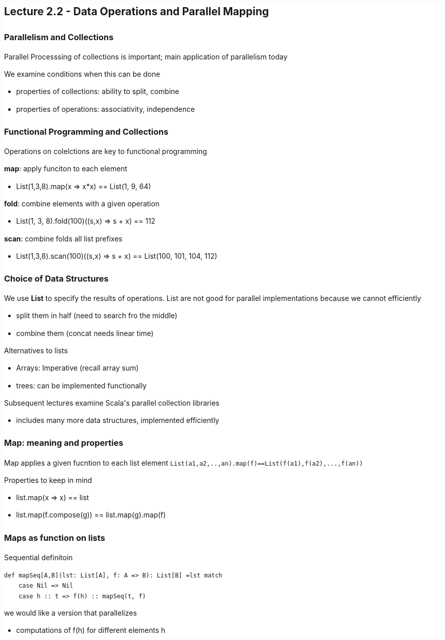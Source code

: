 ## Lecture 2.2 - Data Operations and Parallel Mapping
### Parallelism and Collections
Parallel Processsing of collections is important; main application of parallelism today

We examine conditions when this can be done
- properties of collections: ability to split, combine

- properties of operations: associativity, independence

### Functional Programming and Collections
Operations on colelctions are key to functional programming 

**map**: apply funciton to each element
- List(1,3,8).map(x => x*x) == List(1, 9, 64)

**fold**: combine elements with a given operation
- List(1, 3, 8).fold(100)((s,x) => s + x) == 112

**scan**: combine folds all list prefixes
- List(1,3,8).scan(100)((s,x) => s + x) == List(100, 101, 104, 112)

### Choice of Data Structures
We use **List** to specify the results of operations. List are not good for parallel implementations because we cannot efficiently
- split them in half (need to search fro the middle)

- combine them (concat needs linear time)

Alternatives to lists
- Arrays: Imperative (recall array sum)

- trees: can be implemented functionally

Subsequent lectures examine Scala's parallel collection libraries

- includes many more data structures, implemented efficiently

### Map: meaning and properties
Map applies a given fucntion to each list element
`List(a1,a2,..,an).map(f)==List(f(a1),f(a2),...,f(an))`

Properties to keep in mind
- list.map(x => x) == list

- list.map(f.compose(g)) == list.map(g).map(f)

### Maps as function on lists
Sequential definitoin

	def mapSeq[A,B](lst: List[A], f: A => B): List[B] =lst match
		case Nil => Nil
		case h :: t => f(h) :: mapSeq(t, f)

we would like a version that parallelizes
- computations of f(h) for different elements h
